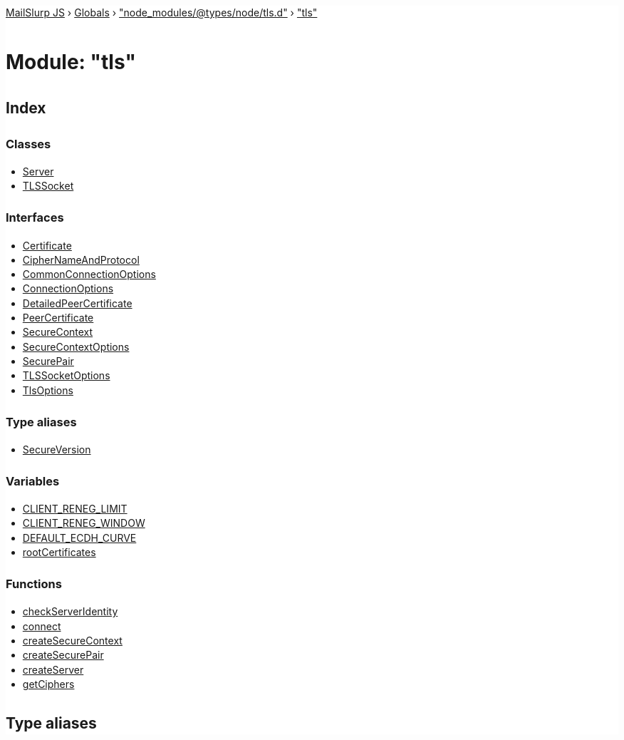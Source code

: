 [MailSlurp JS](../README.md) › [Globals](../globals.md) › ["node_modules/@types/node/tls.d"](_node_modules__types_node_tls_d_.md) › ["tls"](_node_modules__types_node_tls_d_._tls_.md)

# Module: "tls"

## Index

### Classes

* [Server](../classes/_node_modules__types_node_tls_d_._tls_.server.md)
* [TLSSocket](../classes/_node_modules__types_node_tls_d_._tls_.tlssocket.md)

### Interfaces

* [Certificate](../interfaces/_node_modules__types_node_tls_d_._tls_.certificate.md)
* [CipherNameAndProtocol](../interfaces/_node_modules__types_node_tls_d_._tls_.ciphernameandprotocol.md)
* [CommonConnectionOptions](../interfaces/_node_modules__types_node_tls_d_._tls_.commonconnectionoptions.md)
* [ConnectionOptions](../interfaces/_node_modules__types_node_tls_d_._tls_.connectionoptions.md)
* [DetailedPeerCertificate](../interfaces/_node_modules__types_node_tls_d_._tls_.detailedpeercertificate.md)
* [PeerCertificate](../interfaces/_node_modules__types_node_tls_d_._tls_.peercertificate.md)
* [SecureContext](../interfaces/_node_modules__types_node_tls_d_._tls_.securecontext.md)
* [SecureContextOptions](../interfaces/_node_modules__types_node_tls_d_._tls_.securecontextoptions.md)
* [SecurePair](../interfaces/_node_modules__types_node_tls_d_._tls_.securepair.md)
* [TLSSocketOptions](../interfaces/_node_modules__types_node_tls_d_._tls_.tlssocketoptions.md)
* [TlsOptions](../interfaces/_node_modules__types_node_tls_d_._tls_.tlsoptions.md)

### Type aliases

* [SecureVersion](_node_modules__types_node_tls_d_._tls_.md#secureversion)

### Variables

* [CLIENT_RENEG_LIMIT](_node_modules__types_node_tls_d_._tls_.md#const-client_reneg_limit)
* [CLIENT_RENEG_WINDOW](_node_modules__types_node_tls_d_._tls_.md#const-client_reneg_window)
* [DEFAULT_ECDH_CURVE](_node_modules__types_node_tls_d_._tls_.md#const-default_ecdh_curve)
* [rootCertificates](_node_modules__types_node_tls_d_._tls_.md#const-rootcertificates)

### Functions

* [checkServerIdentity](_node_modules__types_node_tls_d_._tls_.md#checkserveridentity)
* [connect](_node_modules__types_node_tls_d_._tls_.md#connect)
* [createSecureContext](_node_modules__types_node_tls_d_._tls_.md#createsecurecontext)
* [createSecurePair](_node_modules__types_node_tls_d_._tls_.md#createsecurepair)
* [createServer](_node_modules__types_node_tls_d_._tls_.md#createserver)
* [getCiphers](_node_modules__types_node_tls_d_._tls_.md#getciphers)

## Type aliases
